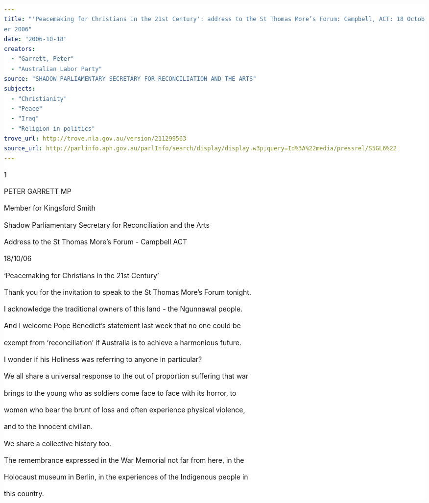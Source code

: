 ```yaml
---
title: "'Peacemaking for Christians in the 21st Century': address to the St Thomas More’s Forum: Campbell, ACT: 18 October 2006"
date: "2006-10-18"
creators:
  - "Garrett, Peter"
  - "Australian Labor Party"
source: "SHADOW PARLIAMENTARY SECRETARY FOR RECONCILIATION AND THE ARTS"
subjects:
  - "Christianity"
  - "Peace"
  - "Iraq"
  - "Religion in politics"
trove_url: http://trove.nla.gov.au/version/211299563
source_url: http://parlinfo.aph.gov.au/parlInfo/search/display/display.w3p;query=Id%3A%22media/pressrel/S5GL6%22
---
```


 1

 PETER GARRETT MP 

 Member for Kingsford Smith 

 Shadow Parliamentary Secretary for Reconciliation and the Arts 

 Address to the St Thomas More’s Forum - Campbell ACT 

 18/10/06

 ‘Peacemaking for Christians in the 21st Century’ 

 Thank you for the invitation to speak to the St Thomas More’s Forum tonight.

 I acknowledge the traditional owners of this land - the Ngunnawal people. 

 And  I  welcome  Pope  Benedict’s  statement  last  week  that  no  one  could  be  

 exempt from ‘reconciliation’ if Australia is to achieve a harmonious future. 

 I wonder if his Holiness was referring to anyone in particular? 

 We all share a universal response to the out of proportion suffering that war 

 brings  to  the  young  who  as  soldiers  come  face  to  face  with  its  horror,  to  

 women  who  bear  the  brunt  of  loss  and  often  experience  physical  violence,  

 and to the innocent civilian. 

 We share a collective history too.

 The  remembrance  expressed  in  the  War  Memorial  not  far  from  here,  in  the  

 Holocaust museum in Berlin, in the experiences of the Indigenous people in 

 this country. 
